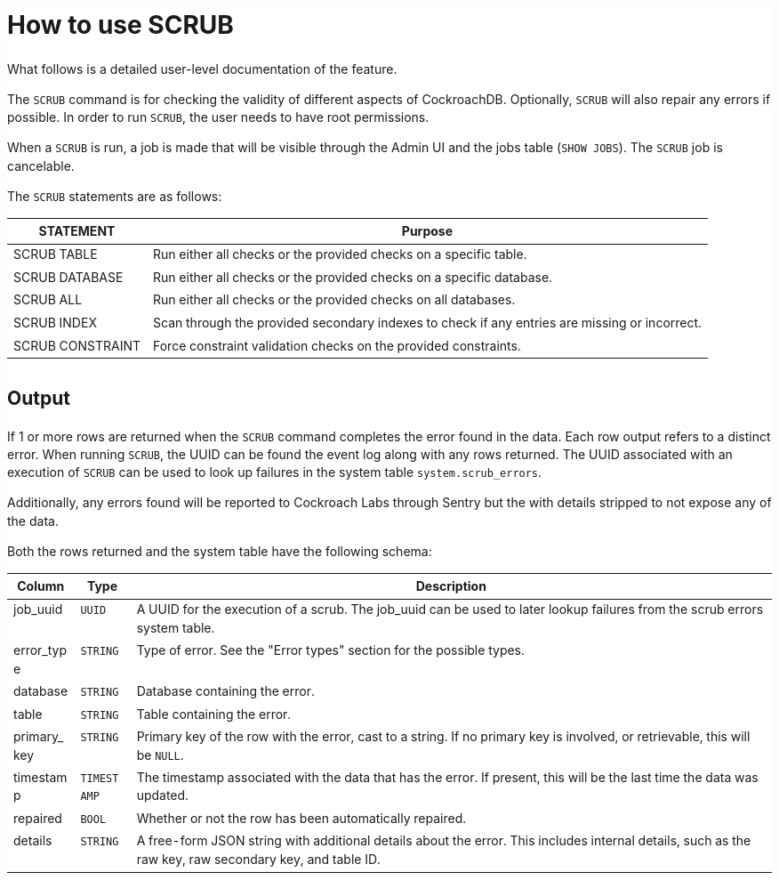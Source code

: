 [#17626]: https://github.com/cockroachdb/cockroach/issues/17626
[#17690]: https://github.com/cockroachdb/cockroach/issues/17690
[#18533]: https://github.com/cockroachdb/cockroach/issues/18533
[#18705]: https://github.com/cockroachdb/cockroach/issues/18705
[STORING]: https://www.cockroachlabs.com/docs/stable/create-index.html#store-columns
[FAMILY]: https://www.cockroachlabs.com/docs/stable/column-families.html
[Composite encodings]: https://github.com/cockroachdb/cockroach/blob/master/docs/tech-notes/encoding.md#composite-encoding


# How to use SCRUB

What follows is a detailed user-level documentation of the feature.

The `SCRUB` command is for checking the validity of different aspects of
CockroachDB. Optionally, `SCRUB` will also repair any errors if
possible. In order to run `SCRUB`, the user needs to have root
permissions.

When a `SCRUB` is run, a job is made that will be visible through the
Admin UI and the jobs table (`SHOW JOBS`). The `SCRUB` job is
cancelable.

The `SCRUB` statements are as follows:

| STATEMENT         | Purpose                                                                                       |
|-------------------|-----------------------------------------------------------------------------------------------|
| SCRUB TABLE       | Run either all checks or the provided checks on a specific table.                             |
| SCRUB DATABASE    | Run either all checks or the provided checks on a specific database.                          |
| SCRUB ALL         | Run either all checks or the provided checks on all databases.                              |
| SCRUB INDEX       | Scan through the provided secondary indexes to check if any entries are missing or incorrect. |
| SCRUB CONSTRAINT  | Force constraint validation checks on the provided constraints.                               |


## Output

If 1 or more rows are returned when the `SCRUB` command completes the
error found in the data. Each row output refers to a distinct error.
When running `SCRUB`, the UUID can be found the event log along with any
rows returned. The UUID associated with an execution of `SCRUB` can be
used to look up failures in the system table `system.scrub_errors`.

Additionally, any errors found will be reported to Cockroach Labs
through Sentry but the with details stripped to not expose any of the
data.

Both the rows returned and the system table have the following schema:

| Column           | Type     | Description                                                                                                                               |
|------------------|----------|-------------------------------------------------------------------------------------------------------------------------------------------|
| job_uuid         | `UUID`     | A UUID for the execution of a scrub. The job_uuid can be used to later lookup failures from the scrub errors system table.                            |
| error_type       | `STRING`   | Type of error. See the "Error types" section for the possible types.                                                                       |
| database         |  `STRING`  | Database containing the error.                                                                                                            |
| table            | `STRING`   | Table containing the error.                                                                                                               |
| primary_key      | `STRING`   | Primary key of the row with the error, cast to a string. If no primary key is involved, or retrievable, this will be `NULL`.              |
| timestamp        | `TIMESTAMP` | The timestamp associated with the data that has the error. If present, this will be the last time the data was updated.                     |
| repaired         | `BOOL`     | Whether or not the row has been automatically repaired.              |
| details          | `STRING`   | A free-form JSON string with additional details about the error. This includes internal details, such as the raw key, raw secondary key, and table ID.           |


[Data scrubbing]: https://en.wikipedia.org/wiki/Data_scrubbing
[Oracle ZFS]: https://docs.oracle.com/cd/E23823_01/html/819-5461/gbbwa.html
[MS DBCC]: https://docs.microsoft.com/en-us/sql/t-sql/database-console-commands/dbcc-transact-sql
[Oracle]: http://docs.oracle.com/cd/B28359_01/backup.111/b28273/rcmsynta053.htm#RCMRF162
[MySQL Check]: https://dev.mysql.com/doc/refman/5.7/en/check-table.html
[system jobs RFC]: https://github.com/cockroachdb/cockroach/blob/master/docs/RFCS/20170215_system_jobs.md#unresolved-questions-and-future-work